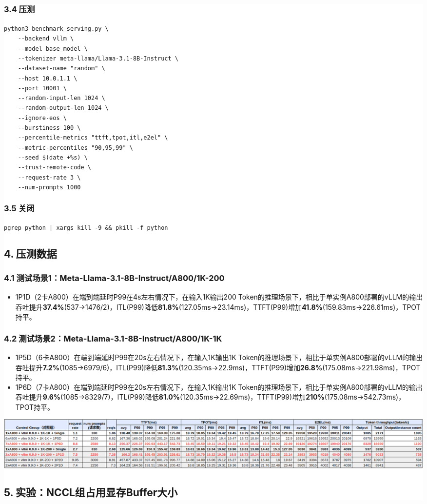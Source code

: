 ### 3.4 压测

```text
python3 benchmark_serving.py \
    --backend vllm \
    --model base_model \
    --tokenizer meta-llama/Llama-3.1-8B-Instruct \
    --dataset-name "random" \
    --host 10.0.1.1 \
    --port 10001 \
    --random-input-len 1024 \
    --random-output-len 1024 \
    --ignore-eos \
    --burstiness 100 \
    --percentile-metrics "ttft,tpot,itl,e2el" \
    --metric-percentiles "90,95,99" \
    --seed $(date +%s) \
    --trust-remote-code \
    --request-rate 3 \
    --num-prompts 1000
```

### 3.5 关闭

```text
pgrep python | xargs kill -9 && pkill -f python
```

## 4\. 压测数据

### 4.1 测试场景1：Meta-Llama-3.1-8B-Instruct/A800/1K-200

-   1P1D（2卡A800）在端到端延时P99在4s左右情况下，在输入1K输出200 Token的推理场景下，相比于单实例A800部署的vLLM的输出吞吐提升**37.4%**(537->1476/2)，ITL(P99)降低**81.8%**(127.05ms->23.14ms)，TTFT(P99)增加**41.8%**(159.83ms->226.61ms)，TPOT持平。

### 4.2 测试场景2：Meta-Llama-3.1-8B-Instruct/A800/1K-1K

-   1P5D（6卡A800）在端到端延时P99在20s左右情况下，在输入1K输出1K Token的推理场景下，相比于单实例A800部署的vLLM的输出吞吐提升**7.2%**(1085->6979/6)，ITL(P99)降低**81.3%**(120.35ms->22.9ms)，TTFT(P99)增加**26.8%**(175.08ms->221.98ms)，TPOT持平。
-   1P6D（7卡A800）在端到端延时P99在20s左右情况下，在输入1K输出1K Token的推理场景下，相比于单实例A800部署的vLLM的输出吞吐提升**9.6%**(1085->8329/7)，ITL(P99)降低**81.0%**(120.35ms->22.69ms)，TTFT(P99)增加**210%**(175.08ms->542.73ms)，TPOT持平。

![](images/v2-53e66b3fa248c533f2821fb80f013ab7_1440w_e0e07b639325.jpg)

## 5\. 实验：NCCL组占用显存Buffer大小
